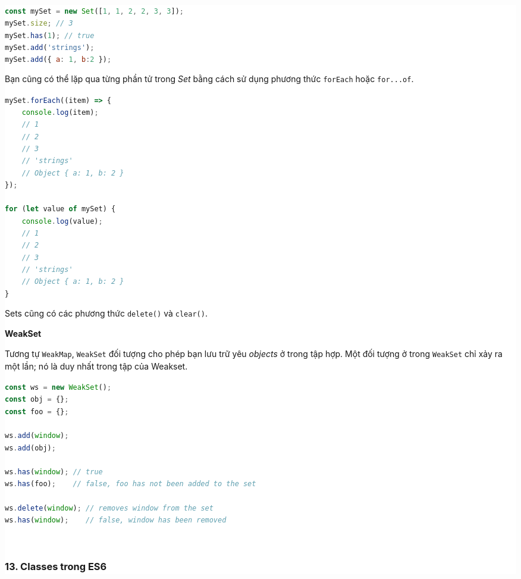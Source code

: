 ```javascript
const mySet = new Set([1, 1, 2, 2, 3, 3]);
mySet.size; // 3
mySet.has(1); // true
mySet.add('strings');
mySet.add({ a: 1, b:2 });
```

Bạn cũng có thể lặp qua từng phần tử trong *Set* bằng cách sử dụng phương thức `forEach` hoặc `for...of`.

```javascript
mySet.forEach((item) => {
    console.log(item);
    // 1
    // 2
    // 3
    // 'strings'
    // Object { a: 1, b: 2 }
});

for (let value of mySet) {
    console.log(value);
    // 1
    // 2
    // 3
    // 'strings'
    // Object { a: 1, b: 2 }
}
```
Sets cũng có các phương thức `delete()` và `clear()`.

**WeakSet**

Tương tự `WeakMap`, `WeakSet` đối tượng cho phép bạn lưu trữ yêu *objects* ở trong tập hợp. Một đối tượng ở trong `WeakSet` chỉ xảy ra một lần; nó là duy nhất trong tập của Weakset.

```javascript
const ws = new WeakSet();
const obj = {};
const foo = {};

ws.add(window);
ws.add(obj);

ws.has(window); // true
ws.has(foo);    // false, foo has not been added to the set

ws.delete(window); // removes window from the set
ws.has(window);    // false, window has been removed
```

<br>

### 13. Classes trong ES6
